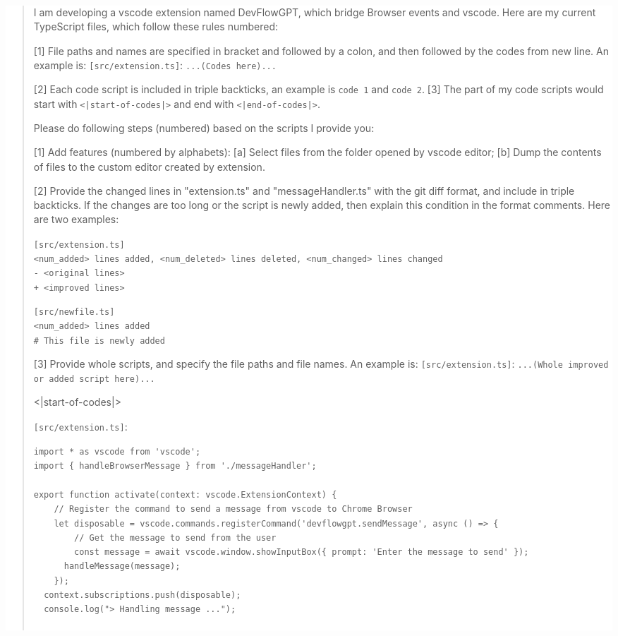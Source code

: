 # 



> I am developing a vscode extension named DevFlowGPT, which bridge Browser events and vscode.
> Here are my current TypeScript files, which follow these rules numbered:
> 
> [1] File paths and names are specified in bracket and followed by a colon, and then followed by the codes from new line. An example is:
> `[src/extension.ts]`:
> ```...(Codes here)...```
> 
> [2] Each code script is included in triple backticks, an example is ```code 1``` and ```code 2```.
> [3] The part of my code scripts would start with `<|start-of-codes|>` and end with `<|end-of-codes|>`.
> 
> 
> Please do following steps (numbered) based on the scripts I provide you:
> 
> [1] Add features (numbered by alphabets):
>     [a] Select files from the folder opened by vscode editor;
>     [b] Dump the contents of files to the custom editor created by extension.
> 
> [2] Provide the changed lines in "extension.ts" and "messageHandler.ts" with the git diff format, and include in triple backticks.
> If the changes are too long or the script is newly added, then explain this condition in the format comments. Here are two examples:
> ```
> [src/extension.ts]
> <num_added> lines added, <num_deleted> lines deleted, <num_changed> lines changed
> - <original lines>
> + <improved lines>
> ```
> 
> ```
> [src/newfile.ts]
> <num_added> lines added
> # This file is newly added
> ```
> 
> [3] Provide whole scripts, and specify the file paths and file names. An example is:
> `[src/extension.ts]`:
> ```...(Whole improved or added script here)...```
> 
> 
> <|start-of-codes|>
> 
> `[src/extension.ts]`:
> ```
> import * as vscode from 'vscode';
> import { handleBrowserMessage } from './messageHandler';
> 
> export function activate(context: vscode.ExtensionContext) {
>     // Register the command to send a message from vscode to Chrome Browser
>     let disposable = vscode.commands.registerCommand('devflowgpt.sendMessage', async () => {
>         // Get the message to send from the user
>         const message = await vscode.window.showInputBox({ prompt: 'Enter the message to send' });
> 		handleMessage(message);
>     });
> 	context.subscriptions.push(disposable);
> 	console.log("> Handling message ...");
> 	
> 